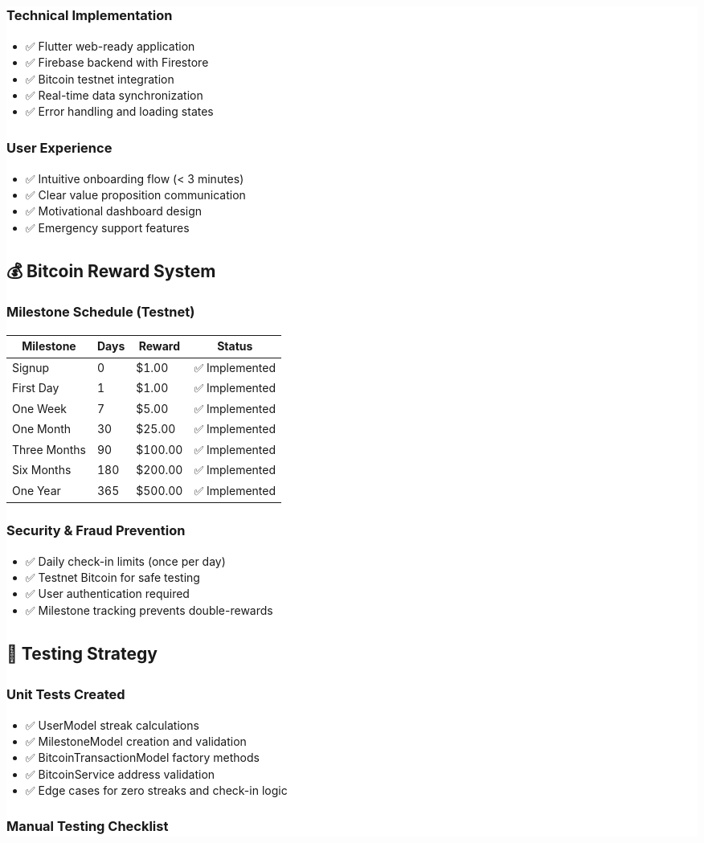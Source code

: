 ### Technical Implementation
- ✅ Flutter web-ready application
- ✅ Firebase backend with Firestore
- ✅ Bitcoin testnet integration
- ✅ Real-time data synchronization
- ✅ Error handling and loading states

### User Experience
- ✅ Intuitive onboarding flow (< 3 minutes)
- ✅ Clear value proposition communication
- ✅ Motivational dashboard design
- ✅ Emergency support features

## 💰 Bitcoin Reward System

### Milestone Schedule (Testnet)
| Milestone | Days | Reward | Status |
|-----------|------|---------|---------|
| Signup | 0 | $1.00 | ✅ Implemented |
| First Day | 1 | $1.00 | ✅ Implemented |
| One Week | 7 | $5.00 | ✅ Implemented |
| One Month | 30 | $25.00 | ✅ Implemented |
| Three Months | 90 | $100.00 | ✅ Implemented |
| Six Months | 180 | $200.00 | ✅ Implemented |
| One Year | 365 | $500.00 | ✅ Implemented |

### Security & Fraud Prevention
- ✅ Daily check-in limits (once per day)
- ✅ Testnet Bitcoin for safe testing
- ✅ User authentication required
- ✅ Milestone tracking prevents double-rewards

## 🧪 Testing Strategy

### Unit Tests Created
- ✅ UserModel streak calculations
- ✅ MilestoneModel creation and validation
- ✅ BitcoinTransactionModel factory methods
- ✅ BitcoinService address validation
- ✅ Edge cases for zero streaks and check-in logic

### Manual Testing Checklist

